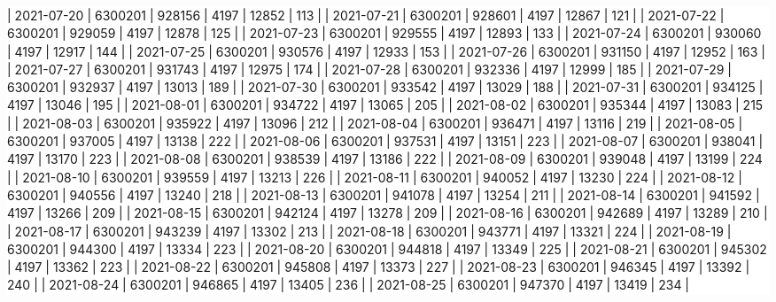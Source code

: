 | 2021-07-20 | 6300201 | 928156 | 4197 | 12852 | 113 |
| 2021-07-21 | 6300201 | 928601 | 4197 | 12867 | 121 |
| 2021-07-22 | 6300201 | 929059 | 4197 | 12878 | 125 |
| 2021-07-23 | 6300201 | 929555 | 4197 | 12893 | 133 |
| 2021-07-24 | 6300201 | 930060 | 4197 | 12917 | 144 |
| 2021-07-25 | 6300201 | 930576 | 4197 | 12933 | 153 |
| 2021-07-26 | 6300201 | 931150 | 4197 | 12952 | 163 |
| 2021-07-27 | 6300201 | 931743 | 4197 | 12975 | 174 |
| 2021-07-28 | 6300201 | 932336 | 4197 | 12999 | 185 |
| 2021-07-29 | 6300201 | 932937 | 4197 | 13013 | 189 |
| 2021-07-30 | 6300201 | 933542 | 4197 | 13029 | 188 |
| 2021-07-31 | 6300201 | 934125 | 4197 | 13046 | 195 |
| 2021-08-01 | 6300201 | 934722 | 4197 | 13065 | 205 |
| 2021-08-02 | 6300201 | 935344 | 4197 | 13083 | 215 |
| 2021-08-03 | 6300201 | 935922 | 4197 | 13096 | 212 |
| 2021-08-04 | 6300201 | 936471 | 4197 | 13116 | 219 |
| 2021-08-05 | 6300201 | 937005 | 4197 | 13138 | 222 |
| 2021-08-06 | 6300201 | 937531 | 4197 | 13151 | 223 |
| 2021-08-07 | 6300201 | 938041 | 4197 | 13170 | 223 |
| 2021-08-08 | 6300201 | 938539 | 4197 | 13186 | 222 |
| 2021-08-09 | 6300201 | 939048 | 4197 | 13199 | 224 |
| 2021-08-10 | 6300201 | 939559 | 4197 | 13213 | 226 |
| 2021-08-11 | 6300201 | 940052 | 4197 | 13230 | 224 |
| 2021-08-12 | 6300201 | 940556 | 4197 | 13240 | 218 |
| 2021-08-13 | 6300201 | 941078 | 4197 | 13254 | 211 |
| 2021-08-14 | 6300201 | 941592 | 4197 | 13266 | 209 |
| 2021-08-15 | 6300201 | 942124 | 4197 | 13278 | 209 |
| 2021-08-16 | 6300201 | 942689 | 4197 | 13289 | 210 |
| 2021-08-17 | 6300201 | 943239 | 4197 | 13302 | 213 |
| 2021-08-18 | 6300201 | 943771 | 4197 | 13321 | 224 |
| 2021-08-19 | 6300201 | 944300 | 4197 | 13334 | 223 |
| 2021-08-20 | 6300201 | 944818 | 4197 | 13349 | 225 |
| 2021-08-21 | 6300201 | 945302 | 4197 | 13362 | 223 |
| 2021-08-22 | 6300201 | 945808 | 4197 | 13373 | 227 |
| 2021-08-23 | 6300201 | 946345 | 4197 | 13392 | 240 |
| 2021-08-24 | 6300201 | 946865 | 4197 | 13405 | 236 |
| 2021-08-25 | 6300201 | 947370 | 4197 | 13419 | 234 |